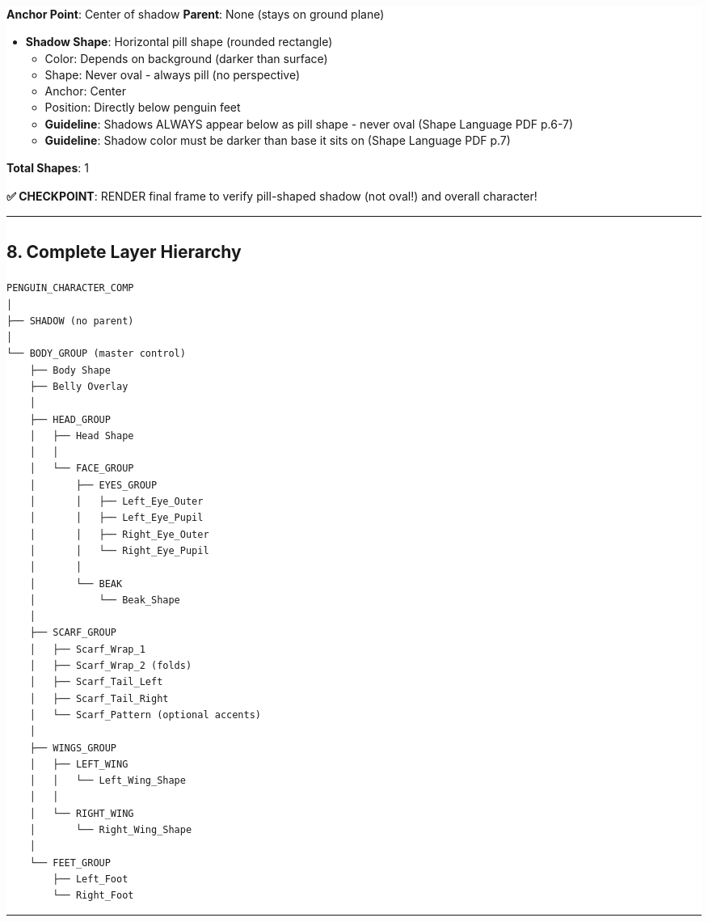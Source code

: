 **Anchor Point**: Center of shadow
**Parent**: None (stays on ground plane)

- **Shadow Shape**: Horizontal pill shape (rounded rectangle)
  - Color: Depends on background (darker than surface)
  - Shape: Never oval - always pill (no perspective)
  - Anchor: Center
  - Position: Directly below penguin feet
  - **Guideline**: Shadows ALWAYS appear below as pill shape - never oval (Shape Language PDF p.6-7)
  - **Guideline**: Shadow color must be darker than base it sits on (Shape Language PDF p.7)

**Total Shapes**: 1

**✅ CHECKPOINT**: RENDER final frame to verify pill-shaped shadow (not oval!) and overall character!

---

## 8. Complete Layer Hierarchy

```
PENGUIN_CHARACTER_COMP
│
├── SHADOW (no parent)
│
└── BODY_GROUP (master control)
    ├── Body Shape
    ├── Belly Overlay
    │
    ├── HEAD_GROUP
    │   ├── Head Shape
    │   │
    │   └── FACE_GROUP
    │       ├── EYES_GROUP
    │       │   ├── Left_Eye_Outer
    │       │   ├── Left_Eye_Pupil
    │       │   ├── Right_Eye_Outer
    │       │   └── Right_Eye_Pupil
    │       │
    │       └── BEAK
    │           └── Beak_Shape
    │
    ├── SCARF_GROUP
    │   ├── Scarf_Wrap_1
    │   ├── Scarf_Wrap_2 (folds)
    │   ├── Scarf_Tail_Left
    │   ├── Scarf_Tail_Right
    │   └── Scarf_Pattern (optional accents)
    │
    ├── WINGS_GROUP
    │   ├── LEFT_WING
    │   │   └── Left_Wing_Shape
    │   │
    │   └── RIGHT_WING
    │       └── Right_Wing_Shape
    │
    └── FEET_GROUP
        ├── Left_Foot
        └── Right_Foot
```

---